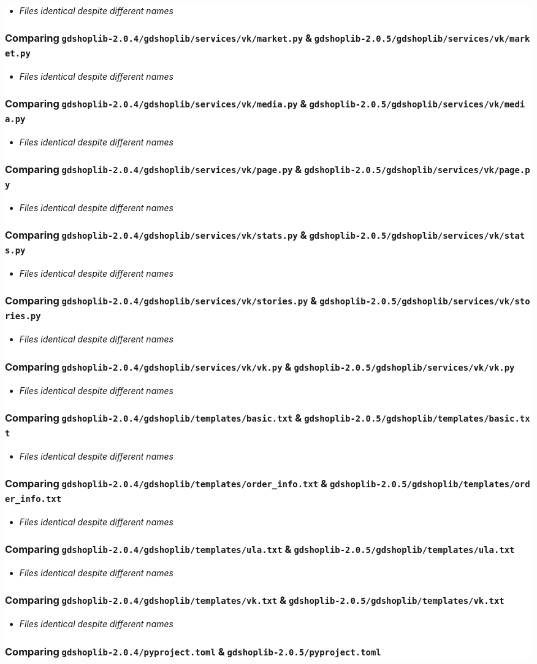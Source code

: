  * *Files identical despite different names*

### Comparing `gdshoplib-2.0.4/gdshoplib/services/vk/market.py` & `gdshoplib-2.0.5/gdshoplib/services/vk/market.py`

 * *Files identical despite different names*

### Comparing `gdshoplib-2.0.4/gdshoplib/services/vk/media.py` & `gdshoplib-2.0.5/gdshoplib/services/vk/media.py`

 * *Files identical despite different names*

### Comparing `gdshoplib-2.0.4/gdshoplib/services/vk/page.py` & `gdshoplib-2.0.5/gdshoplib/services/vk/page.py`

 * *Files identical despite different names*

### Comparing `gdshoplib-2.0.4/gdshoplib/services/vk/stats.py` & `gdshoplib-2.0.5/gdshoplib/services/vk/stats.py`

 * *Files identical despite different names*

### Comparing `gdshoplib-2.0.4/gdshoplib/services/vk/stories.py` & `gdshoplib-2.0.5/gdshoplib/services/vk/stories.py`

 * *Files identical despite different names*

### Comparing `gdshoplib-2.0.4/gdshoplib/services/vk/vk.py` & `gdshoplib-2.0.5/gdshoplib/services/vk/vk.py`

 * *Files identical despite different names*

### Comparing `gdshoplib-2.0.4/gdshoplib/templates/basic.txt` & `gdshoplib-2.0.5/gdshoplib/templates/basic.txt`

 * *Files identical despite different names*

### Comparing `gdshoplib-2.0.4/gdshoplib/templates/order_info.txt` & `gdshoplib-2.0.5/gdshoplib/templates/order_info.txt`

 * *Files identical despite different names*

### Comparing `gdshoplib-2.0.4/gdshoplib/templates/ula.txt` & `gdshoplib-2.0.5/gdshoplib/templates/ula.txt`

 * *Files identical despite different names*

### Comparing `gdshoplib-2.0.4/gdshoplib/templates/vk.txt` & `gdshoplib-2.0.5/gdshoplib/templates/vk.txt`

 * *Files identical despite different names*

### Comparing `gdshoplib-2.0.4/pyproject.toml` & `gdshoplib-2.0.5/pyproject.toml`
